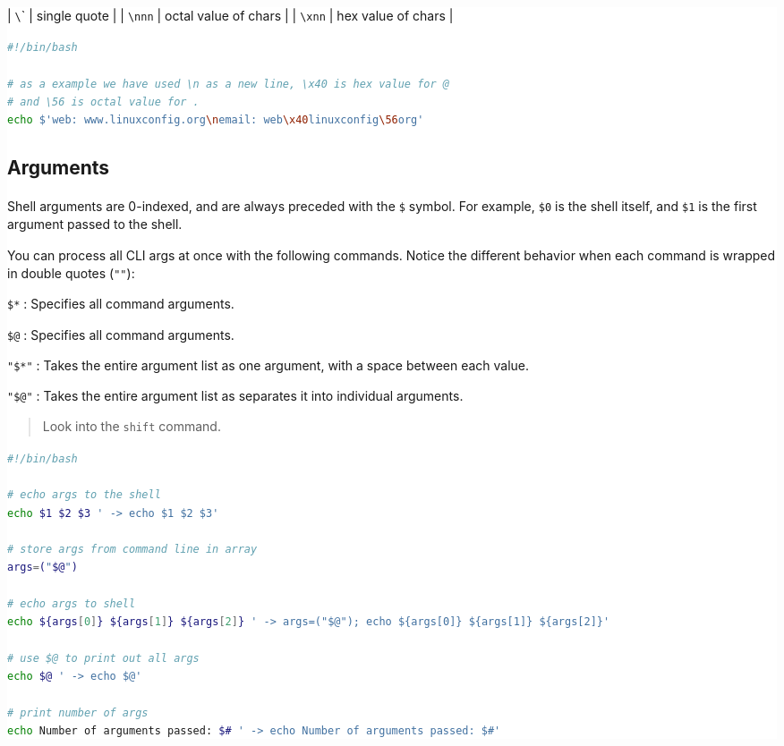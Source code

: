 | `\`\`  | single quote  |
| `\nnn`  | octal value of chars  |
| `\xnn`  | hex value of chars  |

```bash
#!/bin/bash

# as a example we have used \n as a new line, \x40 is hex value for @
# and \56 is octal value for .
echo $'web: www.linuxconfig.org\nemail: web\x40linuxconfig\56org'
```

## Arguments

Shell arguments are 0-indexed, and are always preceded with the `$` symbol. For example, `$0` is the shell itself, and `$1` is the first argument passed to the shell.

You can process all CLI args at once with the following commands. Notice the different behavior when each command is wrapped in double quotes (`""`):

`$*`
: Specifies all command arguments.

`$@`
: Specifies all command arguments.

`"$*"`
: Takes the entire argument list as one argument, with a space between each value.

`"$@"`
: Takes the entire argument list as separates it into individual arguments.


> Look into the `shift` command.

```bash
#!/bin/bash

# echo args to the shell
echo $1 $2 $3 ' -> echo $1 $2 $3'

# store args from command line in array
args=("$@")

# echo args to shell
echo ${args[0]} ${args[1]} ${args[2]} ' -> args=("$@"); echo ${args[0]} ${args[1]} ${args[2]}'

# use $@ to print out all args
echo $@ ' -> echo $@'

# print number of args
echo Number of arguments passed: $# ' -> echo Number of arguments passed: $#'

```
